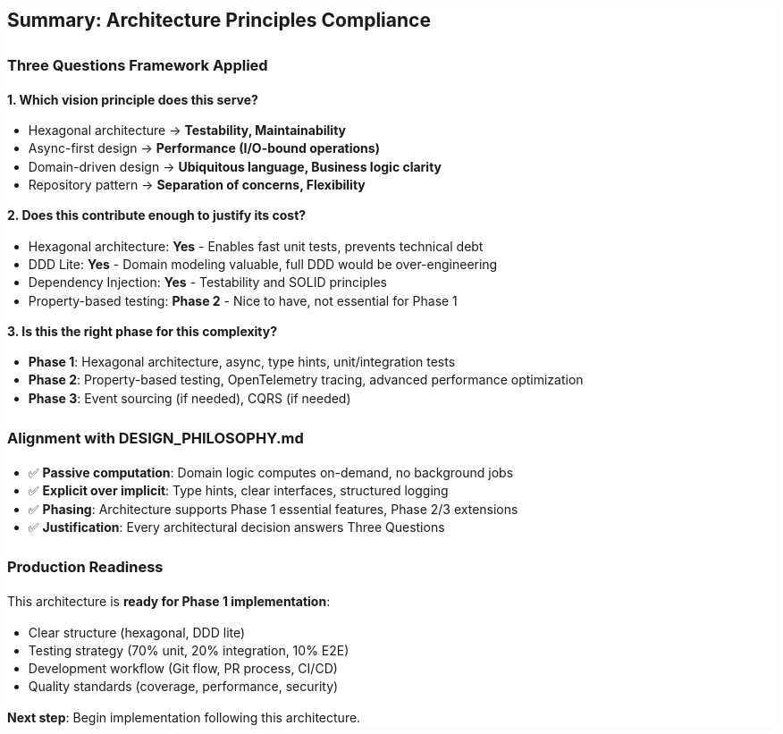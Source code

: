 
## Summary: Architecture Principles Compliance

### Three Questions Framework Applied

**1. Which vision principle does this serve?**
- Hexagonal architecture → **Testability, Maintainability**
- Async-first design → **Performance (I/O-bound operations)**
- Domain-driven design → **Ubiquitous language, Business logic clarity**
- Repository pattern → **Separation of concerns, Flexibility**

**2. Does this contribute enough to justify its cost?**
- Hexagonal architecture: **Yes** - Enables fast unit tests, prevents technical debt
- DDD Lite: **Yes** - Domain modeling valuable, full DDD would be over-engineering
- Dependency Injection: **Yes** - Testability and SOLID principles
- Property-based testing: **Phase 2** - Nice to have, not essential for Phase 1

**3. Is this the right phase for this complexity?**
- **Phase 1**: Hexagonal architecture, async, type hints, unit/integration tests
- **Phase 2**: Property-based testing, OpenTelemetry tracing, advanced performance optimization
- **Phase 3**: Event sourcing (if needed), CQRS (if needed)

### Alignment with DESIGN_PHILOSOPHY.md

- ✅ **Passive computation**: Domain logic computes on-demand, no background jobs
- ✅ **Explicit over implicit**: Type hints, clear interfaces, structured logging
- ✅ **Phasing**: Architecture supports Phase 1 essential features, Phase 2/3 extensions
- ✅ **Justification**: Every architectural decision answers Three Questions

### Production Readiness

This architecture is **ready for Phase 1 implementation**:
- Clear structure (hexagonal, DDD lite)
- Testing strategy (70% unit, 20% integration, 10% E2E)
- Development workflow (Git flow, PR process, CI/CD)
- Quality standards (coverage, performance, security)

**Next step**: Begin implementation following this architecture.
